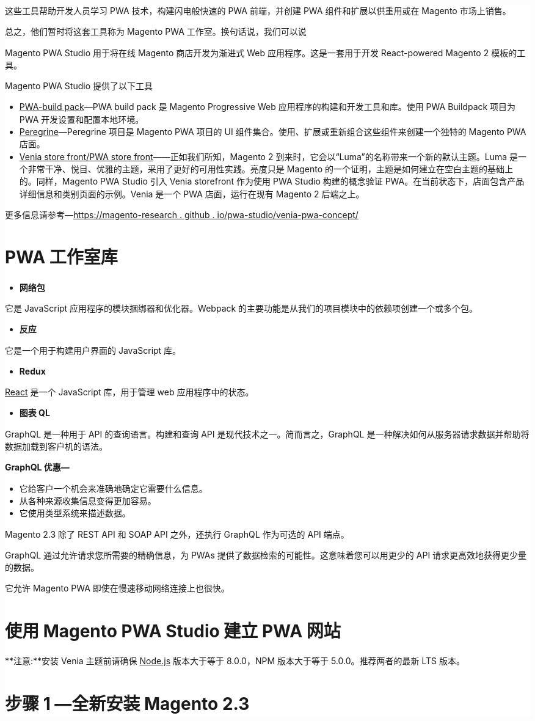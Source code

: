 这些工具帮助开发人员学习 PWA 技术，构建闪电般快速的 PWA 前端，并创建 PWA 组件和扩展以供重用或在 Magento 市场上销售。

总之，他们暂时将这套工具称为 Magento PWA 工作室。换句话说，我们可以说

Magento PWA Studio 用于将在线 Magento 商店开发为渐进式 Web 应用程序。这是一套用于开发 React-powered Magento 2 模板的工具。

Magento PWA Studio 提供了以下工具

*   [PWA-build pack](https://magento-research.github.io/pwa-studio/pwa-buildpack/)—PWA build pack 是 Magento Progressive Web 应用程序的构建和开发工具和库。使用 PWA Buildpack 项目为 PWA 开发设置和配置本地环境。
*   [Peregrine](https://magento-research.github.io/pwa-studio/peregrine/)—Peregrine 项目是 Magento PWA 项目的 UI 组件集合。使用、扩展或重新组合这些组件来创建一个独特的 Magento PWA 店面。
*   [Venia store front/PWA store front](https://magento-research.github.io/pwa-studio/venia-pwa-concept/)——正如我们所知，Magento 2 到来时，它会以“Luma”的名称带来一个新的默认主题。Luma 是一个非常干净、悦目、优雅的主题，采用了更好的可用性实践。亮度只是 Magento 的一个证明，主题是如何建立在空白主题的基础上的。同样，Magento PWA Studio 引入 Venia storefront 作为使用 PWA Studio 构建的概念验证 PWA。在当前状态下，店面包含产品详细信息和类别页面的示例。Venia 是一个 PWA 店面，运行在现有 Magento 2 后端之上。

更多信息请参考—[https://magento-research . github . io/pwa-studio/venia-pwa-concept/](https://magento-research.github.io/pwa-studio/venia-pwa-concept/)

# PWA 工作室库

*   **网络包**

它是 JavaScript 应用程序的模块捆绑器和优化器。Webpack 的主要功能是从我们的项目模块中的依赖项创建一个或多个包。

*   **反应**

它是一个用于构建用户界面的 JavaScript 库。

*   **Redux**

[React](https://www.vtnetzwelt.com/services/website-development-design-company/react-js-development-company/) 是一个 JavaScript 库，用于管理 web 应用程序中的状态。

*   **图表 QL**

GraphQL 是一种用于 API 的查询语言。构建和查询 API 是现代技术之一。简而言之，GraphQL 是一种解决如何从服务器请求数据并帮助将数据加载到客户机的语法。

**GraphQL 优惠—**

*   它给客户一个机会来准确地确定它需要什么信息。
*   从各种来源收集信息变得更加容易。
*   它使用类型系统来描述数据。

Magento 2.3 除了 REST API 和 SOAP API 之外，还执行 GraphQL 作为可选的 API 端点。

GraphQL 通过允许请求您所需要的精确信息，为 PWAs 提供了数据检索的可能性。这意味着您可以用更少的 API 请求更高效地获得更少量的数据。

它允许 Magento PWA 即使在慢速移动网络连接上也很快。

# 使用 Magento PWA Studio 建立 PWA 网站

**注意:**安装 Venia 主题前请确保 [Node.js](https://www.vtnetzwelt.com/services/website-development-design-company/nodejs-development-company/) 版本大于等于 8.0.0，NPM 版本大于等于 5.0.0。推荐两者的最新 LTS 版本。

# 步骤 1 —全新安装 Magento 2.3
